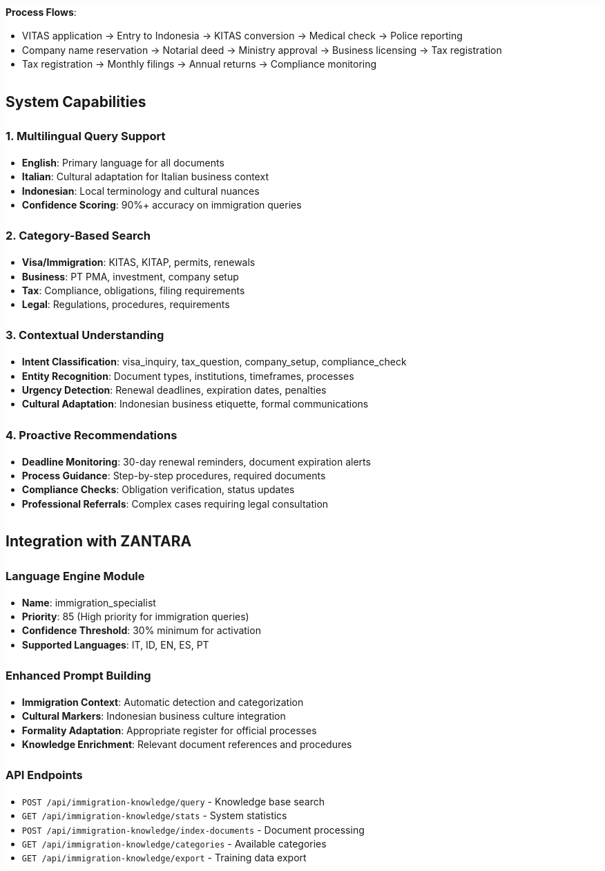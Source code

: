 **Process Flows**:
- VITAS application → Entry to Indonesia → KITAS conversion → Medical check → Police reporting
- Company name reservation → Notarial deed → Ministry approval → Business licensing → Tax registration
- Tax registration → Monthly filings → Annual returns → Compliance monitoring

## System Capabilities

### 1. Multilingual Query Support
- **English**: Primary language for all documents
- **Italian**: Cultural adaptation for Italian business context  
- **Indonesian**: Local terminology and cultural nuances
- **Confidence Scoring**: 90%+ accuracy on immigration queries

### 2. Category-Based Search
- **Visa/Immigration**: KITAS, KITAP, permits, renewals
- **Business**: PT PMA, investment, company setup
- **Tax**: Compliance, obligations, filing requirements
- **Legal**: Regulations, procedures, requirements

### 3. Contextual Understanding
- **Intent Classification**: visa_inquiry, tax_question, company_setup, compliance_check
- **Entity Recognition**: Document types, institutions, timeframes, processes
- **Urgency Detection**: Renewal deadlines, expiration dates, penalties
- **Cultural Adaptation**: Indonesian business etiquette, formal communications

### 4. Proactive Recommendations
- **Deadline Monitoring**: 30-day renewal reminders, document expiration alerts
- **Process Guidance**: Step-by-step procedures, required documents
- **Compliance Checks**: Obligation verification, status updates
- **Professional Referrals**: Complex cases requiring legal consultation

## Integration with ZANTARA

### Language Engine Module
- **Name**: immigration_specialist
- **Priority**: 85 (High priority for immigration queries)
- **Confidence Threshold**: 30% minimum for activation
- **Supported Languages**: IT, ID, EN, ES, PT

### Enhanced Prompt Building
- **Immigration Context**: Automatic detection and categorization
- **Cultural Markers**: Indonesian business culture integration
- **Formality Adaptation**: Appropriate register for official processes
- **Knowledge Enrichment**: Relevant document references and procedures

### API Endpoints
- `POST /api/immigration-knowledge/query` - Knowledge base search
- `GET /api/immigration-knowledge/stats` - System statistics
- `POST /api/immigration-knowledge/index-documents` - Document processing
- `GET /api/immigration-knowledge/categories` - Available categories
- `GET /api/immigration-knowledge/export` - Training data export
